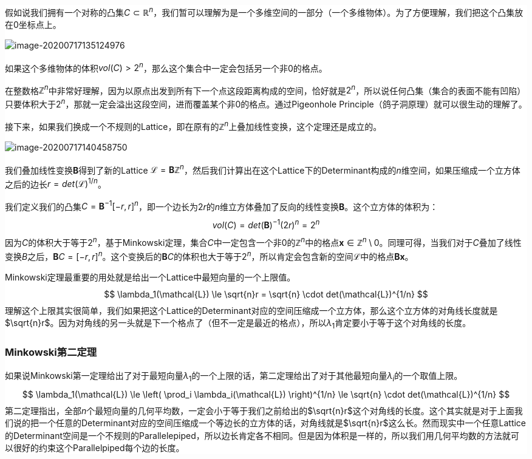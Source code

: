 假如说我们拥有一个对称的凸集$C \subset \mathbb{R}^n$，我们暂可以理解为是一个多维空间的一部分（一个多维物体）。为了方便理解，我们把这个凸集放在0坐标点上。

![image-20200717135124976](/Users/stevenyue/work/lattice/image-20200717135124976.png)

如果这个多维物体的体积$vol(C) > 2^n$，那么这个集合中一定会包括另一个非0的格点。

在整数格$\mathbb{Z}^n$中非常好理解，因为以原点出发到所有下一个点这段距离构成的空间，恰好就是$2^n$，所以说任何凸集（集合的表面不能有凹陷）只要体积大于$2^n$，那就一定会溢出这段空间，进而覆盖某个非0的格点。通过Pigeonhole Principle（鸽子洞原理）就可以很生动的理解了。

接下来，如果我们换成一个不规则的Lattice，即在原有的$\mathbb{Z}^n$上叠加线性变换，这个定理还是成立的。

![image-20200717140458750](/Users/stevenyue/work/lattice/image-20200717140458750.png)

我们叠加线性变换$\mathbf{B}$得到了新的Lattice $\mathcal{L} = \mathbf{B} \mathbb{Z}^n$，然后我们计算出在这个Lattice下的Determinant构成的$n$维空间，如果压缩成一个立方体之后的边长$r = det(\mathcal{L})^{1/n}$。

我们定义我们的凸集$C = \mathbf{B}^{-1}[-r, r]^n$，即一个边长为$2r$的$n$维立方体叠加了反向的线性变换$\mathbf{B}$。这个立方体的体积为：
$$
vol(C) = det(\mathbf{B})^{-1}(2r)^n = 2^n
$$
因为$C$的体积大于等于$2^n$，基于Minkowski定理，集合$C$中一定包含一个非0的$\mathbb{Z}^n$中的格点$\mathbf{x} \in \mathbb{Z}^n \setminus {0}$。同理可得，当我们对于$C$叠加了线性变换$B$之后，$\mathbf{B}C = [-r, r]^n$。这个变换后的$\mathbf{B}C$的体积也大于等于$2^n$，所以肯定会包含新的空间$\mathcal{L}$中的格点$\mathbf{Bx}$。

Minkowski定理最重要的用处就是给出一个Lattice中最短向量的一个上限值。
$$
\lambda_1(\mathcal{L}) \le \sqrt{n}r = \sqrt{n} \cdot det(\mathcal{L})^{1/n}
$$
理解这个上限其实很简单，我们如果把这个Lattice的Determinant对应的空间压缩成一个立方体，那么这个立方体的对角线长度就是$\sqrt{n}r$。因为对角线的另一头就是下一个格点了（但不一定是最近的格点），所以$\lambda_1$肯定要小于等于这个对角线的长度。

### Minkowski第二定理

如果说Minkowski第一定理给出了对于最短向量$\lambda_1$的一个上限的话，第二定理给出了对于其他最短向量$\lambda_i$的一个取值上限。
$$
\lambda_1(\mathcal{L}) \le \left( \prod_i \lambda_i(\mathcal{L}) \right)^{1/n} \le \sqrt{n} \cdot det(\mathcal{L})^{1/n}
$$
第二定理指出，全部$n$个最短向量的几何平均数，一定会小于等于我们之前给出的$\sqrt{n}r$这个对角线的长度。这个其实就是对于上面我们说的把一个任意的Determinant对应的空间压缩成一个等边长的立方体的话，对角线就是$\sqrt{n}r$这么长。然而现实中一个任意Lattice的Determinant空间是一个不规则的Parallelepiped，所以边长肯定各不相同。但是因为体积是一样的，所以我们用几何平均数的方法就可以很好的约束这个Parallelpiped每个边的长度。

























